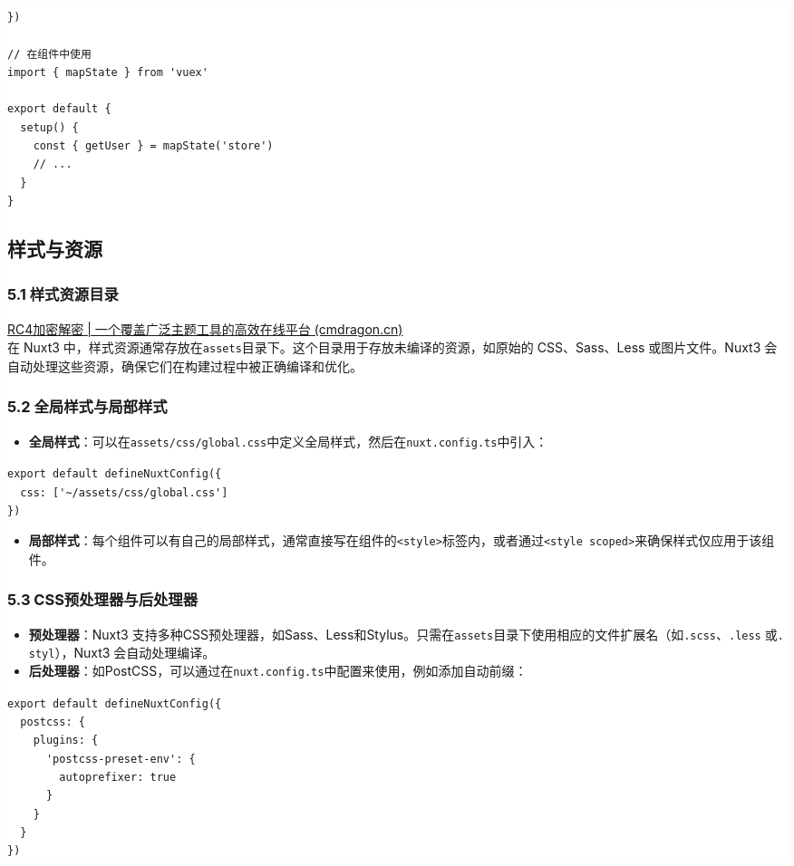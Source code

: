 ```
})

// 在组件中使用
import { mapState } from 'vuex'

export default {
  setup() {
    const { getUser } = mapState('store')
    // ...
  }
}
```

## 样式与资源

### 5.1 样式资源目录

[RC4加密解密 | 一个覆盖广泛主题工具的高效在线平台 (cmdragon.cn)](https://toolkit.cmdragon.cn/rc4encordec)  
在 Nuxt3 中，样式资源通常存放在`assets`目录下。这个目录用于存放未编译的资源，如原始的 CSS、Sass、Less 或图片文件。Nuxt3
会自动处理这些资源，确保它们在构建过程中被正确编译和优化。

### 5.2 全局样式与局部样式

- **全局样式**：可以在`assets/css/global.css`中定义全局样式，然后在`nuxt.config.ts`中引入：

```
export default defineNuxtConfig({
  css: ['~/assets/css/global.css']
})

```

- **局部样式**：每个组件可以有自己的局部样式，通常直接写在组件的`<style>`标签内，或者通过`<style scoped>`来确保样式仅应用于该组件。

### 5.3 CSS预处理器与后处理器

- **预处理器**：Nuxt3 支持多种CSS预处理器，如Sass、Less和Stylus。只需在`assets`目录下使用相应的文件扩展名（如`.scss`、`.less`
  或`.styl`），Nuxt3 会自动处理编译。
- **后处理器**：如PostCSS，可以通过在`nuxt.config.ts`中配置来使用，例如添加自动前缀：

```
export default defineNuxtConfig({
  postcss: {
    plugins: {
      'postcss-preset-env': {
        autoprefixer: true
      }
    }
  }
})

```
